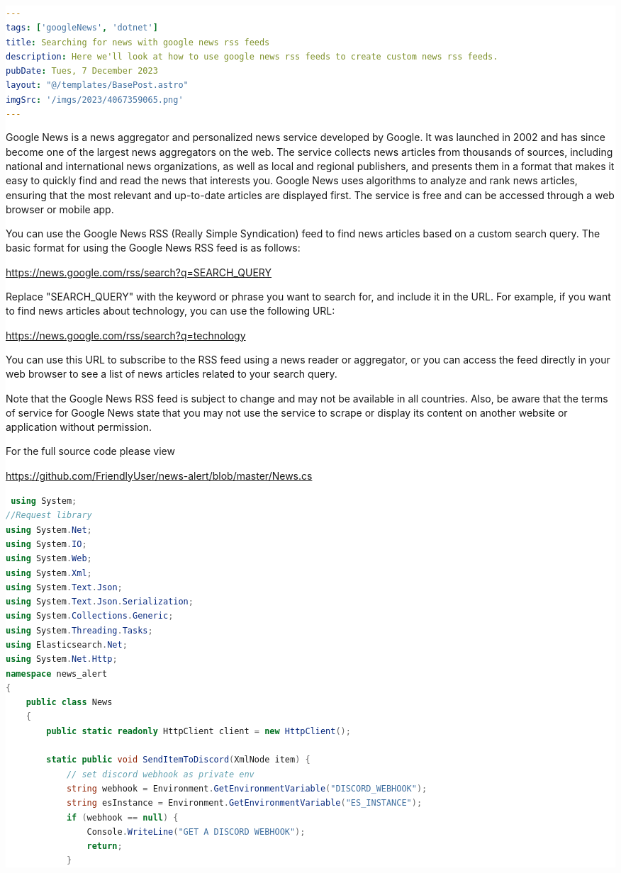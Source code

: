 ```yaml
---
tags: ['googleNews', 'dotnet']
title: Searching for news with google news rss feeds
description: Here we'll look at how to use google news rss feeds to create custom news rss feeds.
pubDate: Tues, 7 December 2023
layout: "@/templates/BasePost.astro"
imgSrc: '/imgs/2023/4067359065.png'
---
```

Google News is a news aggregator and personalized news service developed by Google. It was launched in 2002 and has since become one of the largest news aggregators on the web. The service collects news articles from thousands of sources, including national and international news organizations, as well as local and regional publishers, and presents them in a format that makes it easy to quickly find and read the news that interests you. Google News uses algorithms to analyze and rank news articles, ensuring that the most relevant and up-to-date articles are displayed first. The service is free and can be accessed through a web browser or mobile app.


You can use the Google News RSS (Really Simple Syndication) feed to find news articles based on a custom search query. The basic format for using the Google News RSS feed is as follows:

<https://news.google.com/rss/search?q=SEARCH_QUERY>

Replace "SEARCH\_QUERY" with the keyword or phrase you want to search for, and include it in the URL. For example, if you want to find news articles about technology, you can use the following URL:

<https://news.google.com/rss/search?q=technology>

You can use this URL to subscribe to the RSS feed using a news reader or aggregator, or you can access the feed directly in your web browser to see a list of news articles related to your search query.

Note that the Google News RSS feed is subject to change and may not be available in all countries. Also, be aware that the terms of service for Google News state that you may not use the service to scrape or display its content on another website or application without permission.


For the full source code please view

https://github.com/FriendlyUser/news-alert/blob/master/News.cs

```csharp 
 using System;
//Request library
using System.Net;
using System.IO;
using System.Web;
using System.Xml;
using System.Text.Json;
using System.Text.Json.Serialization;
using System.Collections.Generic;
using System.Threading.Tasks;
using Elasticsearch.Net;
using System.Net.Http;
namespace news_alert
{
    public class News
    {
        public static readonly HttpClient client = new HttpClient();
    
        static public void SendItemToDiscord(XmlNode item) {
            // set discord webhook as private env
            string webhook = Environment.GetEnvironmentVariable("DISCORD_WEBHOOK");
            string esInstance = Environment.GetEnvironmentVariable("ES_INSTANCE");
            if (webhook == null) {
                Console.WriteLine("GET A DISCORD WEBHOOK");
                return;
            }
```